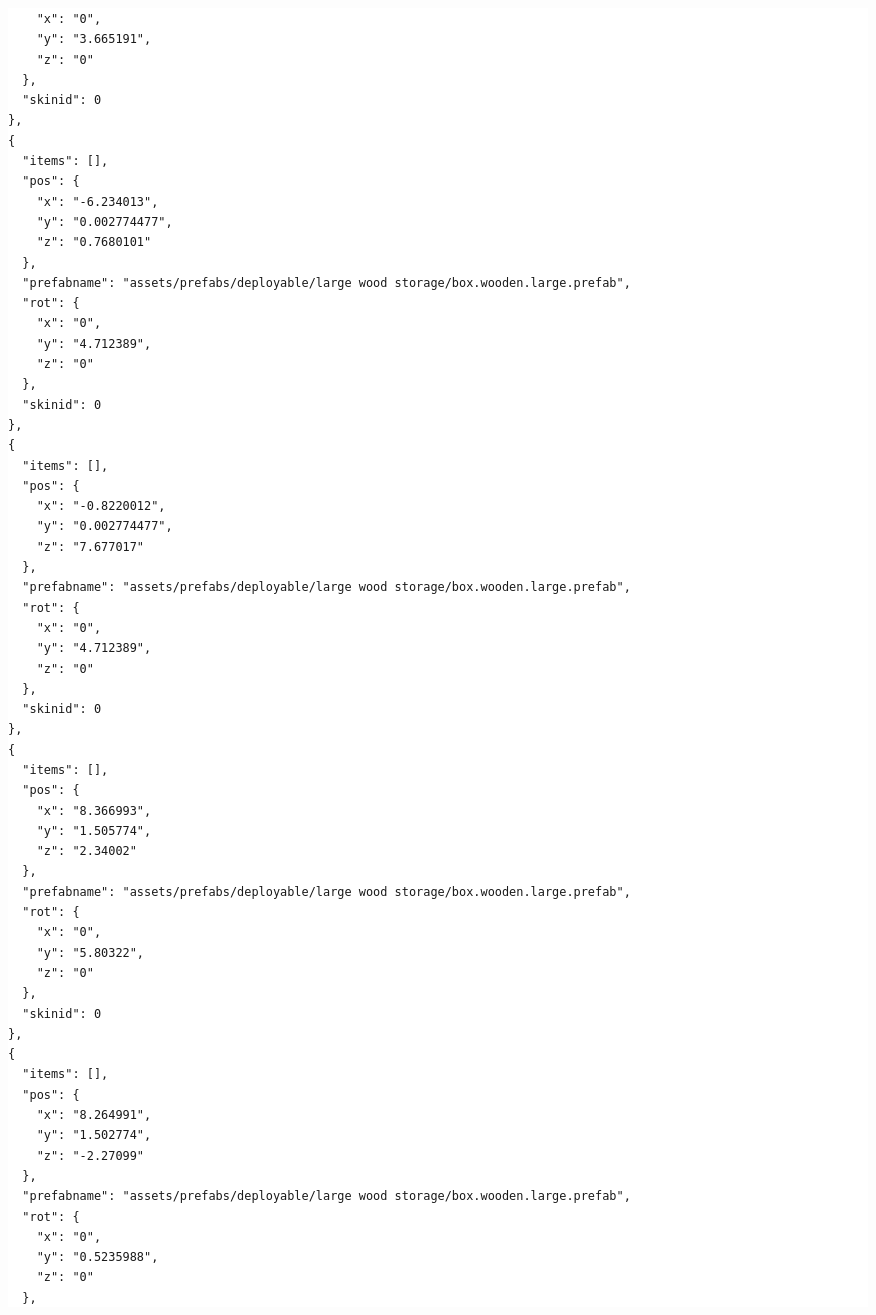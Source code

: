         "x": "0",
        "y": "3.665191",
        "z": "0"
      },
      "skinid": 0
    },
    {
      "items": [],
      "pos": {
        "x": "-6.234013",
        "y": "0.002774477",
        "z": "0.7680101"
      },
      "prefabname": "assets/prefabs/deployable/large wood storage/box.wooden.large.prefab",
      "rot": {
        "x": "0",
        "y": "4.712389",
        "z": "0"
      },
      "skinid": 0
    },
    {
      "items": [],
      "pos": {
        "x": "-0.8220012",
        "y": "0.002774477",
        "z": "7.677017"
      },
      "prefabname": "assets/prefabs/deployable/large wood storage/box.wooden.large.prefab",
      "rot": {
        "x": "0",
        "y": "4.712389",
        "z": "0"
      },
      "skinid": 0
    },
    {
      "items": [],
      "pos": {
        "x": "8.366993",
        "y": "1.505774",
        "z": "2.34002"
      },
      "prefabname": "assets/prefabs/deployable/large wood storage/box.wooden.large.prefab",
      "rot": {
        "x": "0",
        "y": "5.80322",
        "z": "0"
      },
      "skinid": 0
    },
    {
      "items": [],
      "pos": {
        "x": "8.264991",
        "y": "1.502774",
        "z": "-2.27099"
      },
      "prefabname": "assets/prefabs/deployable/large wood storage/box.wooden.large.prefab",
      "rot": {
        "x": "0",
        "y": "0.5235988",
        "z": "0"
      },